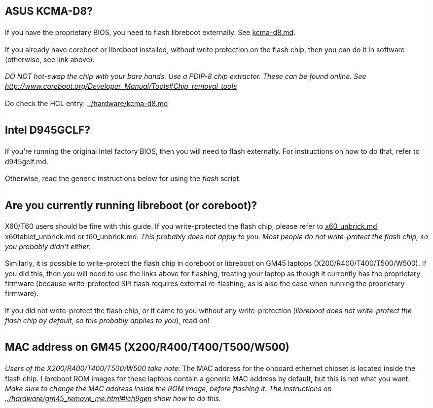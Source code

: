 ASUS KCMA-D8?
-------------

If you have the proprietary BIOS, you need to flash libreboot
externally. See [kcma-d8.md](kcma-d8.md).

If you already have coreboot or libreboot installed, without write
protection on the flash chip, then you can do it in software (otherwise,
see link above).

*DO NOT hot-swap the chip with your bare hands. Use a PDIP-8 chip
extractor. These can be found online. See
<http://www.coreboot.org/Developer_Manual/Tools#Chip_removal_tools>*

Do check the HCL entry: [../hardware/kcma-d8.md](../hardware/kcma-d8.md)

Intel D945GCLF?
---------------

If you're running the original Intel factory BIOS, then you will need
to flash externally. For instructions on how to do that, refer to
[d945gclf.md](d945gclf.md).

Otherwise, read the generic instructions below for using the *flash*
script.

Are you currently running libreboot (or coreboot)?
--------------------------------------------------

X60/T60 users should be fine with this guide. If you write-protected the
flash chip, please refer to [x60\_unbrick.md](x60_unbrick.md),
[x60tablet\_unbrick.md](x60tablet_unbrick.md) or
[t60\_unbrick.md](t60_unbrick.md). *This probably does not apply to
you. Most people do not write-protect the flash chip, so you probably
didn't either.*

Similarly, it is possible to write-protect the flash chip in coreboot or
libreboot on GM45 laptops (X200/R400/T400/T500/W500). If you did this, then
you will need to use the links above for flashing, treating your laptop
as though it currently has the proprietary firmware (because
write-protected SPI flash requires external re-flashing, as is also the
case when running the proprietary firmware).

If you did not write-protect the flash chip, or it came to you without
any write-protection (*libreboot does not write-protect the flash chip
by default, so this probably applies to you*), read on!

MAC address on GM45 (X200/R400/T400/T500/W500)
-----------------------------------------

*Users of the X200/R400/T400/T500/W500 take note:* The MAC address for the
onboard ethernet chipset is located inside the flash chip. Libreboot ROM
images for these laptops contain a generic MAC address by default, but
this is not what you want. *Make sure to change the MAC address inside
the ROM image, before flashing it. The instructions on
[../hardware/gm45\_remove\_me.html\#ich9gen](../hardware/gm45_remove_me.html#ich9gen)
show how to do this.*
